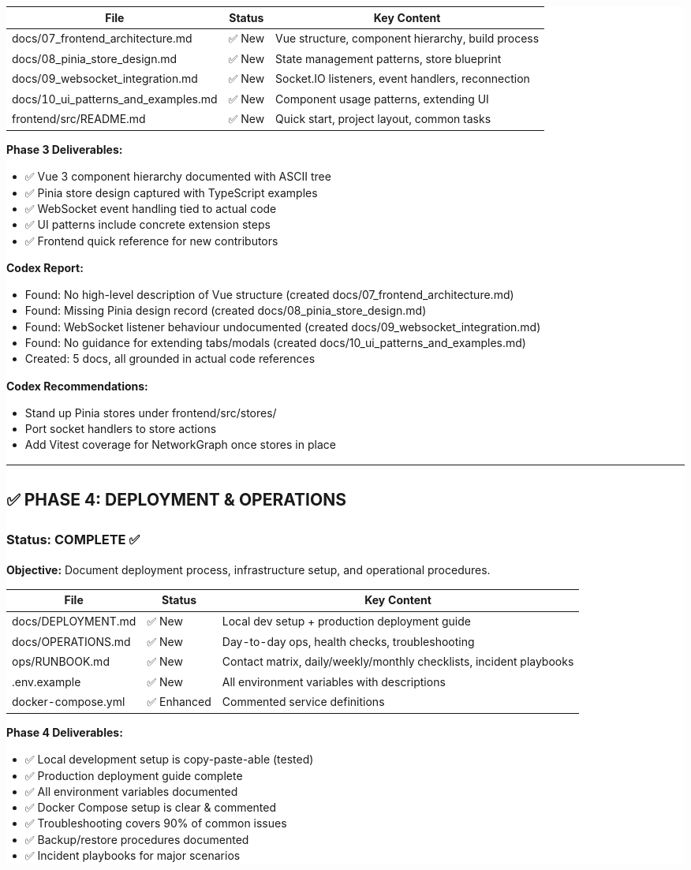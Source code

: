 | File | Status | Key Content |
|------|--------|-------------|
| docs/07_frontend_architecture.md | ✅ New | Vue structure, component hierarchy, build process |
| docs/08_pinia_store_design.md | ✅ New | State management patterns, store blueprint |
| docs/09_websocket_integration.md | ✅ New | Socket.IO listeners, event handlers, reconnection |
| docs/10_ui_patterns_and_examples.md | ✅ New | Component usage patterns, extending UI |
| frontend/src/README.md | ✅ New | Quick start, project layout, common tasks |

**Phase 3 Deliverables:**
- ✅ Vue 3 component hierarchy documented with ASCII tree
- ✅ Pinia store design captured with TypeScript examples
- ✅ WebSocket event handling tied to actual code
- ✅ UI patterns include concrete extension steps
- ✅ Frontend quick reference for new contributors

**Codex Report:**
- Found: No high-level description of Vue structure (created docs/07_frontend_architecture.md)
- Found: Missing Pinia design record (created docs/08_pinia_store_design.md)
- Found: WebSocket listener behaviour undocumented (created docs/09_websocket_integration.md)
- Found: No guidance for extending tabs/modals (created docs/10_ui_patterns_and_examples.md)
- Created: 5 docs, all grounded in actual code references

**Codex Recommendations:**
- Stand up Pinia stores under frontend/src/stores/
- Port socket handlers to store actions
- Add Vitest coverage for NetworkGraph once stores in place

---

## ✅ **PHASE 4: DEPLOYMENT & OPERATIONS**
### Status: **COMPLETE** ✅

**Objective:** Document deployment process, infrastructure setup, and operational procedures.

| File | Status | Key Content |
|------|--------|-------------|
| docs/DEPLOYMENT.md | ✅ New | Local dev setup + production deployment guide |
| docs/OPERATIONS.md | ✅ New | Day-to-day ops, health checks, troubleshooting |
| ops/RUNBOOK.md | ✅ New | Contact matrix, daily/weekly/monthly checklists, incident playbooks |
| .env.example | ✅ New | All environment variables with descriptions |
| docker-compose.yml | ✅ Enhanced | Commented service definitions |

**Phase 4 Deliverables:**
- ✅ Local development setup is copy-paste-able (tested)
- ✅ Production deployment guide complete
- ✅ All environment variables documented
- ✅ Docker Compose setup is clear & commented
- ✅ Troubleshooting covers 90% of common issues
- ✅ Backup/restore procedures documented
- ✅ Incident playbooks for major scenarios
